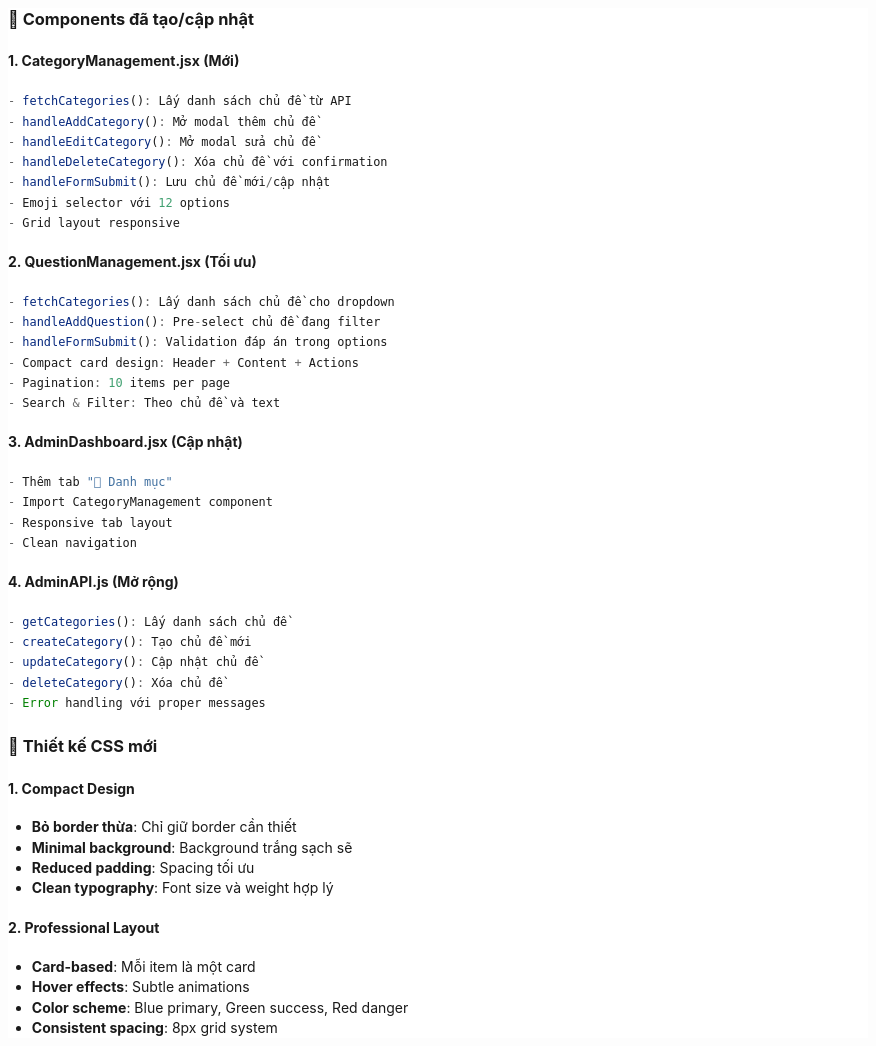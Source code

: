 ```
```

### 🔧 **Components đã tạo/cập nhật**

#### **1. CategoryManagement.jsx (Mới)**
```javascript
- fetchCategories(): Lấy danh sách chủ đề từ API
- handleAddCategory(): Mở modal thêm chủ đề
- handleEditCategory(): Mở modal sửa chủ đề
- handleDeleteCategory(): Xóa chủ đề với confirmation
- handleFormSubmit(): Lưu chủ đề mới/cập nhật
- Emoji selector với 12 options
- Grid layout responsive
```

#### **2. QuestionManagement.jsx (Tối ưu)**
```javascript
- fetchCategories(): Lấy danh sách chủ đề cho dropdown
- handleAddQuestion(): Pre-select chủ đề đang filter
- handleFormSubmit(): Validation đáp án trong options
- Compact card design: Header + Content + Actions
- Pagination: 10 items per page
- Search & Filter: Theo chủ đề và text
```

#### **3. AdminDashboard.jsx (Cập nhật)**
```javascript
- Thêm tab "📂 Danh mục"
- Import CategoryManagement component
- Responsive tab layout
- Clean navigation
```

#### **4. AdminAPI.js (Mở rộng)**
```javascript
- getCategories(): Lấy danh sách chủ đề
- createCategory(): Tạo chủ đề mới
- updateCategory(): Cập nhật chủ đề
- deleteCategory(): Xóa chủ đề
- Error handling với proper messages
```

### 🎨 **Thiết kế CSS mới**

#### **1. Compact Design**
- **Bỏ border thừa**: Chỉ giữ border cần thiết
- **Minimal background**: Background trắng sạch sẽ
- **Reduced padding**: Spacing tối ưu
- **Clean typography**: Font size và weight hợp lý

#### **2. Professional Layout**
- **Card-based**: Mỗi item là một card
- **Hover effects**: Subtle animations
- **Color scheme**: Blue primary, Green success, Red danger
- **Consistent spacing**: 8px grid system
